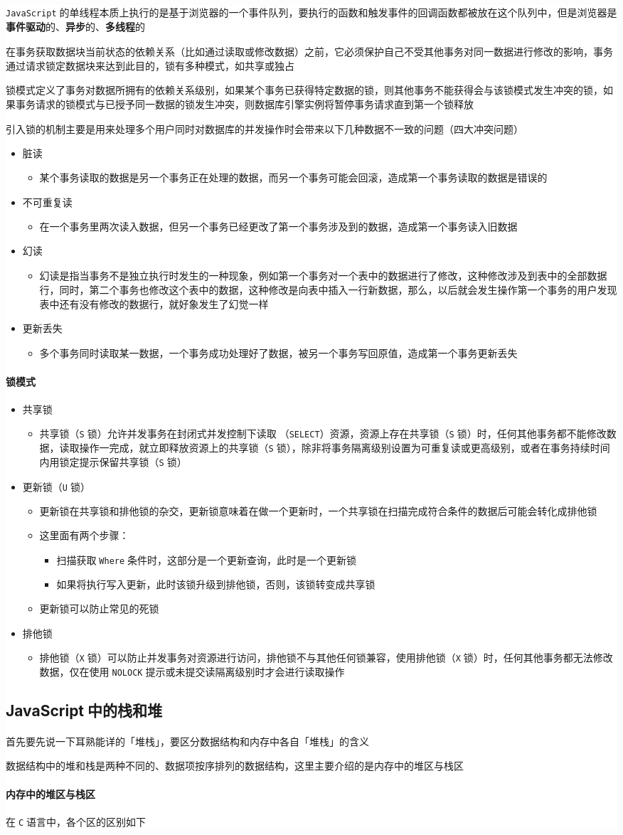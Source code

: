 ```JavaScript``` 的单线程本质上执行的是基于浏览器的一个事件队列，要执行的函数和触发事件的回调函数都被放在这个队列中，但是浏览器是**事件驱动**的、**异步**的、**多线程**的

在事务获取数据块当前状态的依赖关系（比如通过读取或修改数据）之前，它必须保护自己不受其他事务对同一数据进行修改的影响，事务通过请求锁定数据块来达到此目的，锁有多种模式，如共享或独占

锁模式定义了事务对数据所拥有的依赖关系级别，如果某个事务已获得特定数据的锁，则其他事务不能获得会与该锁模式发生冲突的锁，如果事务请求的锁模式与已授予同一数据的锁发生冲突，则数据库引擎实例将暂停事务请求直到第一个锁释放

引入锁的机制主要是用来处理多个用户同时对数据库的并发操作时会带来以下几种数据不一致的问题（四大冲突问题）

* 脏读

  * 某个事务读取的数据是另一个事务正在处理的数据，而另一个事务可能会回滚，造成第一个事务读取的数据是错误的

* 不可重复读

  * 在一个事务里两次读入数据，但另一个事务已经更改了第一个事务涉及到的数据，造成第一个事务读入旧数据

* 幻读

  * 幻读是指当事务不是独立执行时发生的一种现象，例如第一个事务对一个表中的数据进行了修改，这种修改涉及到表中的全部数据行，同时，第二个事务也修改这个表中的数据，这种修改是向表中插入一行新数据，那么，以后就会发生操作第一个事务的用户发现表中还有没有修改的数据行，就好象发生了幻觉一样

* 更新丢失

  * 多个事务同时读取某一数据，一个事务成功处理好了数据，被另一个事务写回原值，造成第一个事务更新丢失


#### 锁模式

* 共享锁

  * 共享锁（```S``` 锁）允许并发事务在封闭式并发控制下读取 （```SELECT```）资源，资源上存在共享锁（```S``` 锁）时，任何其他事务都不能修改数据，读取操作一完成，就立即释放资源上的共享锁（```S``` 锁），除非将事务隔离级别设置为可重复读或更高级别，或者在事务持续时间内用锁定提示保留共享锁（```S``` 锁）

* 更新锁（```U``` 锁）

  * 更新锁在共享锁和排他锁的杂交，更新锁意味着在做一个更新时，一个共享锁在扫描完成符合条件的数据后可能会转化成排他锁

  * 这里面有两个步骤：

    * 扫描获取 ```Where``` 条件时，这部分是一个更新查询，此时是一个更新锁

    * 如果将执行写入更新，此时该锁升级到排他锁，否则，该锁转变成共享锁

  * 更新锁可以防止常见的死锁

* 排他锁

  * 排他锁（```X``` 锁）可以防止并发事务对资源进行访问，排他锁不与其他任何锁兼容，使用排他锁（```X``` 锁）时，任何其他事务都无法修改数据，仅在使用 ```NOLOCK``` 提示或未提交读隔离级别时才会进行读取操作




## JavaScript 中的栈和堆

首先要先说一下耳熟能详的「堆栈」，要区分数据结构和内存中各自「堆栈」的含义

数据结构中的堆和栈是两种不同的、数据项按序排列的数据结构，这里主要介绍的是内存中的堆区与栈区

#### 内存中的堆区与栈区

在 `C` 语言中，各个区的区别如下

```